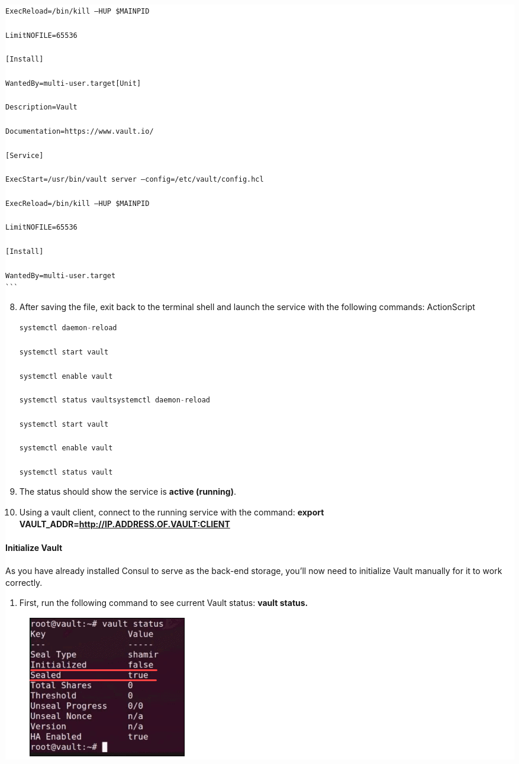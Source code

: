     ExecReload=/bin/kill –HUP $MAINPID

    LimitNOFILE=65536

    [Install]

    WantedBy=multi-user.target[Unit]

    Description=Vault

    Documentation=https://www.vault.io/

    [Service]

    ExecStart=/usr/bin/vault server –config=/etc/vault/config.hcl

    ExecReload=/bin/kill –HUP $MAINPID

    LimitNOFILE=65536

    [Install]

    WantedBy=multi-user.target
    ```
8.  After saving the file, exit back to the terminal shell and launch the service with the following commands: ActionScript

    ```actionscript
    systemctl daemon-reload

    systemctl start vault

    systemctl enable vault

    systemctl status vaultsystemctl daemon-reload

    systemctl start vault

    systemctl enable vault

    systemctl status vault
    ```
9. The status should show the service is **active (running)**.
10. Using a vault client, connect to the running service with the command: **export VAULT\_ADDR=http://IP.ADDRESS.OF.VAULT:CLIENT**

#### Initialize Vault

As you have already installed Consul to serve as the back-end storage, you’ll now need to initialize Vault manually for it to work correctly.

1. First, run the following command to see current Vault status: **vault status.**

<figure><img src="../../../.gitbook/assets/image (36) (1) (1) (1) (1) (1) (1) (1) (1) (1).png" alt=""><figcaption></figcaption></figure>
